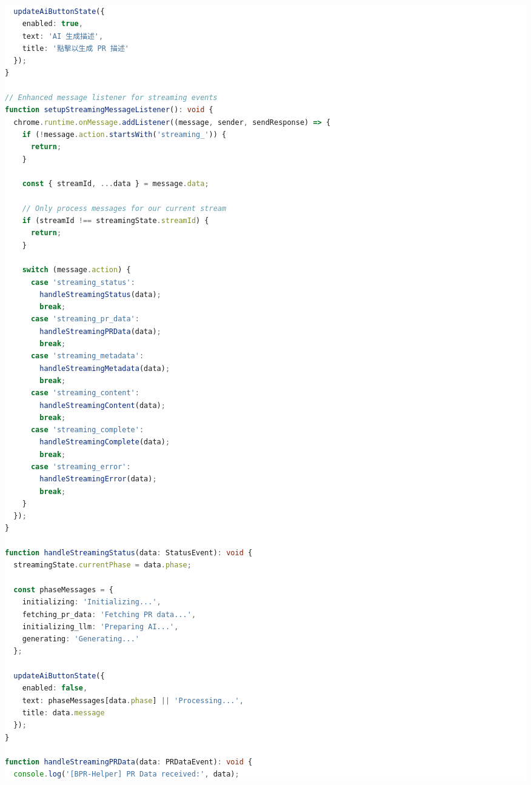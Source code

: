 ```typescript
  updateAiButtonState({ 
    enabled: true, 
    text: 'AI 生成描述', 
    title: '點擊以生成 PR 描述' 
  });
}

// Enhanced message listener for streaming events
function setupStreamingMessageListener(): void {
  chrome.runtime.onMessage.addListener((message, sender, sendResponse) => {
    if (!message.action.startsWith('streaming_')) {
      return;
    }

    const { streamId, ...data } = message.data;
    
    // Only process messages for our current stream
    if (streamId !== streamingState.streamId) {
      return;
    }

    switch (message.action) {
      case 'streaming_status':
        handleStreamingStatus(data);
        break;
      case 'streaming_pr_data':
        handleStreamingPRData(data);
        break;
      case 'streaming_metadata':
        handleStreamingMetadata(data);
        break;
      case 'streaming_content':
        handleStreamingContent(data);
        break;
      case 'streaming_complete':
        handleStreamingComplete(data);
        break;
      case 'streaming_error':
        handleStreamingError(data);
        break;
    }
  });
}

function handleStreamingStatus(data: StatusEvent): void {
  streamingState.currentPhase = data.phase;
  
  const phaseMessages = {
    initializing: 'Initializing...',
    fetching_pr_data: 'Fetching PR data...',
    initializing_llm: 'Preparing AI...',
    generating: 'Generating...'
  };

  updateAiButtonState({ 
    enabled: false, 
    text: phaseMessages[data.phase] || 'Processing...', 
    title: data.message 
  });
}

function handleStreamingPRData(data: PRDataEvent): void {
  console.log('[BPR-Helper] PR Data received:', data);
```
